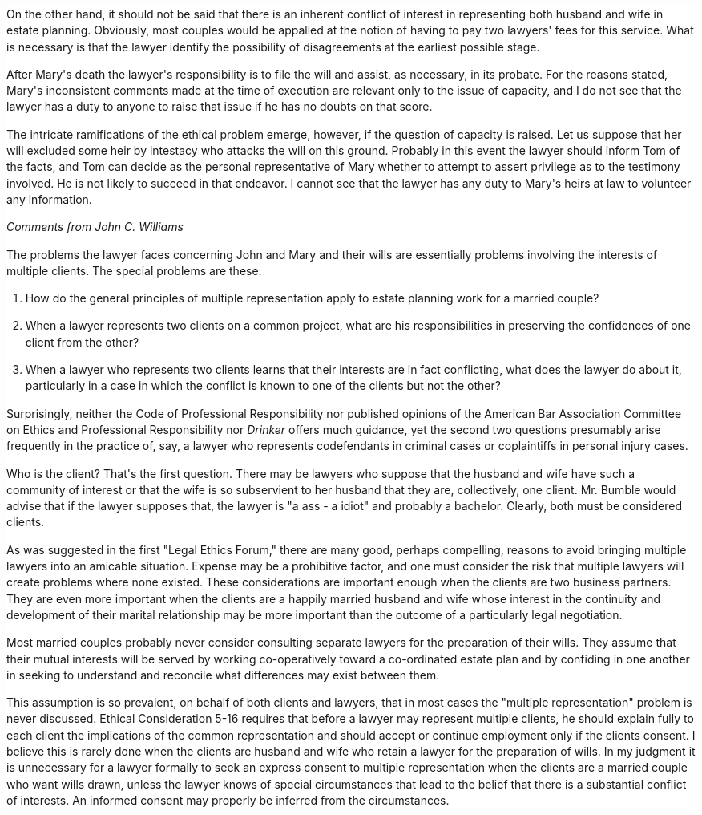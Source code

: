 On the other hand, it should not be said that there is an inherent conflict of interest in representing both husband and wife in estate planning. Obviously, most couples would be appalled at the notion of having to pay two lawyers' fees for this service. What is necessary is that the lawyer identify the possibility of disagreements at the earliest possible stage.

After Mary's death the lawyer's responsibility is to file the will and assist, as necessary, in its probate. For the reasons stated, Mary's inconsistent comments made at the time of execution are relevant only to the issue of capacity, and I do not see that the lawyer has a duty to anyone to raise that issue if he has no doubts on that score.

The intricate ramifications of the ethical problem emerge, however, if the question of capacity is raised. Let us suppose that her will excluded some heir by intestacy who attacks the will on this ground. Probably in this event the lawyer should inform Tom of the facts, and Tom can decide as the personal representative of Mary whether to attempt to assert privilege as to the testimony involved. He is not likely to succeed in that endeavor. I cannot see that the lawyer has any duty to Mary's heirs at law to volunteer any information.

_Comments from John C. Williams_

The problems the lawyer faces concerning John and Mary and their wills are essentially problems involving the interests of multiple clients. The special problems are these:

1. How do the general principles of multiple representation apply to estate planning work for a married couple?

2. When a lawyer represents two clients on a common project, what are his responsibilities in preserving the confidences of one client from the other?

3. When a lawyer who represents two clients learns that their interests are in fact conflicting, what does the lawyer do about it, particularly in a case in which the conflict is known to one of the clients but not the other?

Surprisingly, neither the Code of Professional Responsibility nor published opinions of the American Bar Association Committee on Ethics and Professional Responsibility nor _Drinker_ offers much guidance, yet the second two questions presumably arise frequently in the practice of, say, a lawyer who represents codefendants in criminal cases or coplaintiffs in personal injury cases.

Who is the client? That's the first question. There may be lawyers who suppose that the husband and wife have such a community of interest or that the wife is so subservient to her husband that they are, collectively, one client. Mr. Bumble would advise that if the lawyer supposes that, the lawyer is "a ass - a idiot" and probably a bachelor. Clearly, both must be considered clients.

As was suggested in the first "Legal Ethics Forum," there are many good, perhaps compelling, reasons to avoid bringing multiple lawyers into an amicable situation. Expense may be a prohibitive factor, and one must consider the risk that multiple lawyers will create problems where none existed. These considerations are important enough when the clients are two business partners. They are even more important when the clients are a happily married husband and wife whose interest in the continuity and development of their marital relationship may be more important than the outcome of a particularly legal negotiation.

Most married couples probably never consider consulting separate lawyers for the preparation of their wills. They assume that their mutual interests will be served by working co-operatively toward a co-ordinated estate plan and by confiding in one another in seeking to understand and reconcile what differences may exist between them.

This assumption is so prevalent, on behalf of both clients and lawyers, that in most cases the "multiple representation" problem is never discussed. Ethical Consideration 5-16 requires that before a lawyer may represent multiple clients, he should explain fully to each client the implications of the common representation and should accept or continue employment only if the clients consent. I believe this is rarely done when the clients are husband and wife who retain a lawyer for the preparation of wills. In my judgment it is unnecessary for a lawyer formally to seek an express consent to multiple representation when the clients are a married couple who want wills drawn, unless the lawyer knows of special circumstances that lead to the belief that there is a substantial conflict of interests. An informed consent may properly be inferred from the circumstances.
